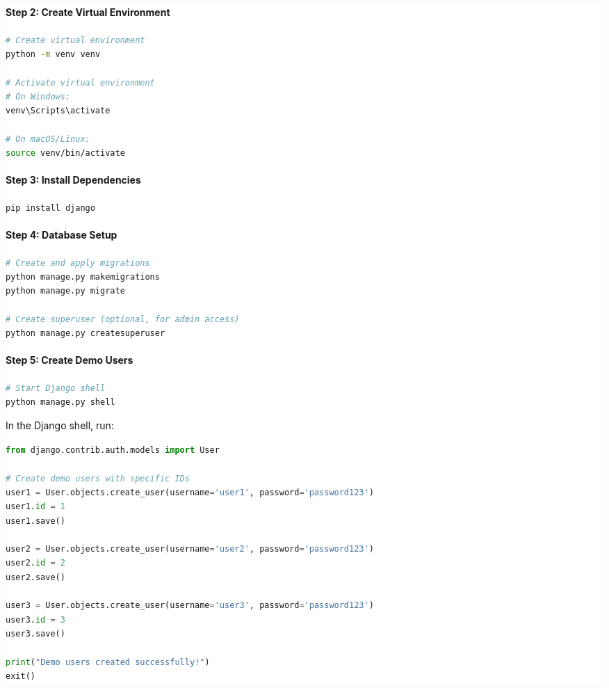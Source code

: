 #### Step 2: Create Virtual Environment
```bash
# Create virtual environment
python -m venv venv

# Activate virtual environment
# On Windows:
venv\Scripts\activate

# On macOS/Linux:
source venv/bin/activate
```

#### Step 3: Install Dependencies
```bash
pip install django
```

#### Step 4: Database Setup
```bash
# Create and apply migrations
python manage.py makemigrations
python manage.py migrate

# Create superuser (optional, for admin access)
python manage.py createsuperuser
```

#### Step 5: Create Demo Users
```bash
# Start Django shell
python manage.py shell
```

In the Django shell, run:
```python
from django.contrib.auth.models import User

# Create demo users with specific IDs
user1 = User.objects.create_user(username='user1', password='password123')
user1.id = 1
user1.save()

user2 = User.objects.create_user(username='user2', password='password123')
user2.id = 2
user2.save()

user3 = User.objects.create_user(username='user3', password='password123')
user3.id = 3
user3.save()

print("Demo users created successfully!")
exit()
```
